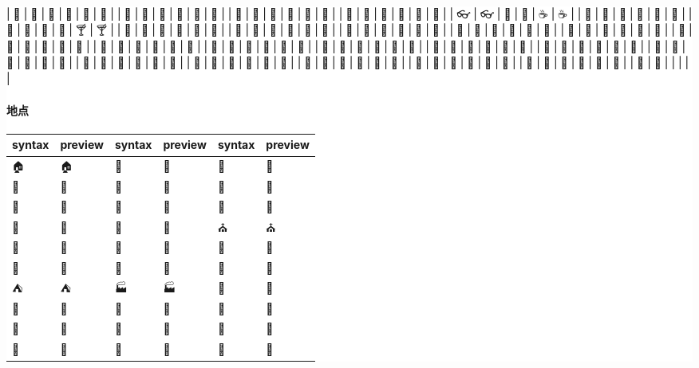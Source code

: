 | :kimono:                         | 👘      | :bikini:                     | 👙      | :ribbon:                 | 🎀      |
| :tophat:                         | 🎩      | :crown:                      | 👑      | :womans_hat:             | 👒      |
| :mans_shoe:                      | 👞      | :closed_umbrella:            | 🌂      | :briefcase:              | 💼      |
| :handbag:                        | 👜      | :pouch:                      | 👝      | :purse:                  | 👛      |
| :eyeglasses:                     | 👓      | :fishing_pole_and_fish:      | 🎣      | :coffee:                 | ☕       |
| :tea:                            | 🍵      | :sake:                       | 🍶      | :baby_bottle:            | 🍼      |
| :beer:                           | 🍺      | :beers:                      | 🍻      | :cocktail:               | 🍸      |
| :tropical_drink:                 | 🍹      | :wine_glass:                 | 🍷      | :fork_and_knife:         | 🍴      |
| :pizza:                          | 🍕      | :hamburger:                  | 🍔      | :fries:                  | 🍟      |
| :poultry_leg:                    | 🍗      | :meat_on_bone:               | 🍖      | :spaghetti:              | 🍝      |
| :curry:                          | 🍛      | :fried_shrimp:               | 🍤      | :bento:                  | 🍱      |
| :sushi:                          | 🍣      | :fish_cake:                  | 🍥      | :rice_ball:              | 🍙      |
| :rice_cracker:                   | 🍘      | :rice:                       | 🍚      | :ramen:                  | 🍜      |
| :stew:                           | 🍲      | :oden:                       | 🍢      | :dango:                  | 🍡      |
| :egg:                            | 🥚      | :bread:                      | 🍞      | :doughnut:               | 🍩      |
| :custard:                        | 🍮      | :icecream:                   | 🍦      | :ice_cream:              | 🍨      |
| :shaved_ice:                     | 🍧      | :birthday:                   | 🎂      | :cake:                   | 🍰      |
| :cookie:                         | 🍪      | :chocolate_bar:              | 🍫      | :candy:                  | 🍬      |
| :lollipop:                       | 🍭      | :honey_pot:                  | 🍯      | :apple:                  | 🍎      |
| :green_apple:                    | 🍏      | :tangerine:                  | 🍊      | :lemon:                  | 🍋      |
| :cherries:                       | 🍒      | :grapes:                     | 🍇      | :watermelon:             | 🍉      |
| :strawberry:                     | 🍓      | :peach:                      | 🍑      | :melon:                  | 🍈      |
| :banana:                         | 🍌      | :pear:                       | 🍐      | :pineapple:              | 🍍      |
| :sweet_potato:                   | 🍠      | :eggplant:                   | 🍆      | :tomato:                 | 🍅      |
| :corn:                           | 🌽      |                              |         |                          |         |

#### 地点

| syntax                | preview | syntax                    | preview | syntax                   | preview |
| --------------------- | ------- | ------------------------- | ------- | ------------------------ | ------- |
| :house:               | 🏠      | :house_with_garden:       | 🏡      | :school:                 | 🏫      |
| :office:              | 🏢      | :post_office:             | 🏣      | :hospital:               | 🏥      |
| :bank:                | 🏦      | :convenience_store:       | 🏪      | :love_hotel:             | 🏩      |
| :hotel:               | 🏨      | :wedding:                 | 💒      | :church:                 | ⛪       |
| :department_store:    | 🏬      | :european_post_office:    | 🏤      | :city_sunrise:           | 🌇      |
| :city_sunset:         | 🌆      | :japanese_castle:         | 🏯      | :european_castle:        | 🏰      |
| :tent:                | ⛺       | :factory:                 | 🏭      | :tokyo_tower:            | 🗼      |
| :japan:               | 🗾      | :mount_fuji:              | 🗻      | :sunrise_over_mountains: | 🌄      |
| :sunrise:             | 🌅      | :stars:                   | 🌠      | :statue_of_liberty:      | 🗽      |
| :bridge_at_night:     | 🌉      | :carousel_horse:          | 🎠      | :rainbow:                | 🌈      |
